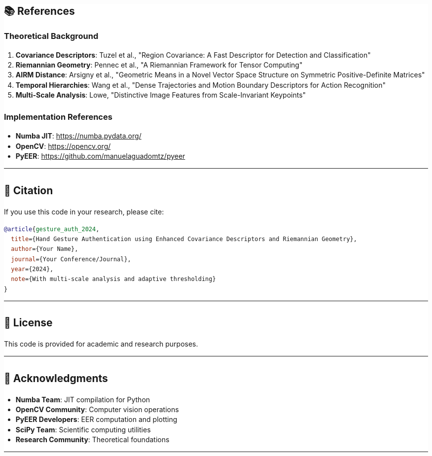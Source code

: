 
## 📚 References

### Theoretical Background

1. **Covariance Descriptors**: Tuzel et al., "Region Covariance: A Fast Descriptor for Detection and Classification"
2. **Riemannian Geometry**: Pennec et al., "A Riemannian Framework for Tensor Computing"
3. **AIRM Distance**: Arsigny et al., "Geometric Means in a Novel Vector Space Structure on Symmetric Positive-Definite Matrices"
4. **Temporal Hierarchies**: Wang et al., "Dense Trajectories and Motion Boundary Descriptors for Action Recognition"
5. **Multi-Scale Analysis**: Lowe, "Distinctive Image Features from Scale-Invariant Keypoints"

### Implementation References

- **Numba JIT**: https://numba.pydata.org/
- **OpenCV**: https://opencv.org/
- **PyEER**: https://github.com/manuelaguadomtz/pyeer

---

## 📝 Citation

If you use this code in your research, please cite:

```bibtex
@article{gesture_auth_2024,
  title={Hand Gesture Authentication using Enhanced Covariance Descriptors and Riemannian Geometry},
  author={Your Name},
  journal={Your Conference/Journal},
  year={2024},
  note={With multi-scale analysis and adaptive thresholding}
}
```

---

## 📄 License

This code is provided for academic and research purposes. 

---

## 🙏 Acknowledgments

- **Numba Team**: JIT compilation for Python
- **OpenCV Community**: Computer vision operations
- **PyEER Developers**: EER computation and plotting
- **SciPy Team**: Scientific computing utilities
- **Research Community**: Theoretical foundations

---
